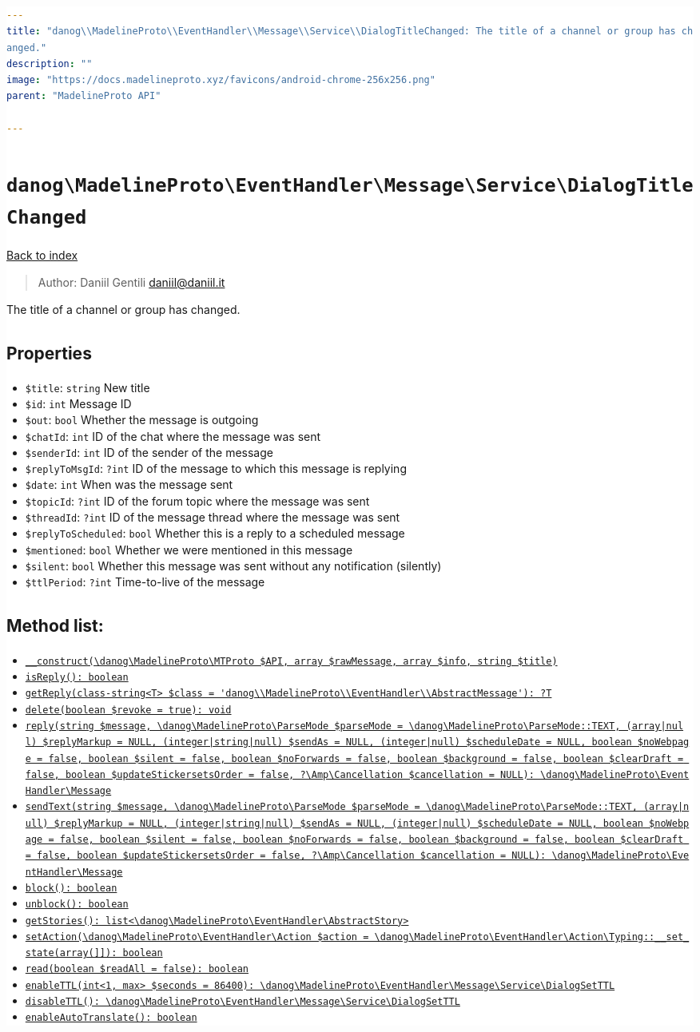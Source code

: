 ```yaml
---
title: "danog\\MadelineProto\\EventHandler\\Message\\Service\\DialogTitleChanged: The title of a channel or group has changed."
description: ""
image: "https://docs.madelineproto.xyz/favicons/android-chrome-256x256.png"
parent: "MadelineProto API"

---
```

# `danog\MadelineProto\EventHandler\Message\Service\DialogTitleChanged`
[Back to index](../../../../../index.html)

> Author: Daniil Gentili <daniil@daniil.it>  
  

The title of a channel or group has changed.  



## Properties
* `$title`: `string` New title
* `$id`: `int` Message ID
* `$out`: `bool` Whether the message is outgoing
* `$chatId`: `int` ID of the chat where the message was sent
* `$senderId`: `int` ID of the sender of the message
* `$replyToMsgId`: `?int` ID of the message to which this message is replying
* `$date`: `int` When was the message sent
* `$topicId`: `?int` ID of the forum topic where the message was sent
* `$threadId`: `?int` ID of the message thread where the message was sent
* `$replyToScheduled`: `bool` Whether this is a reply to a scheduled message
* `$mentioned`: `bool` Whether we were mentioned in this message
* `$silent`: `bool` Whether this message was sent without any notification (silently)
* `$ttlPeriod`: `?int` Time-to-live of the message

## Method list:
* [`__construct(\danog\MadelineProto\MTProto $API, array $rawMessage, array $info, string $title)`](#__construct)
* [`isReply(): boolean`](#isReply)
* [`getReply(class-string<T> $class = 'danog\\MadelineProto\\EventHandler\\AbstractMessage'): ?T`](#getReply)
* [`delete(boolean $revoke = true): void`](#delete)
* [`reply(string $message, \danog\MadelineProto\ParseMode $parseMode = \danog\MadelineProto\ParseMode::TEXT, (array|null) $replyMarkup = NULL, (integer|string|null) $sendAs = NULL, (integer|null) $scheduleDate = NULL, boolean $noWebpage = false, boolean $silent = false, boolean $noForwards = false, boolean $background = false, boolean $clearDraft = false, boolean $updateStickersetsOrder = false, ?\Amp\Cancellation $cancellation = NULL): \danog\MadelineProto\EventHandler\Message`](#reply)
* [`sendText(string $message, \danog\MadelineProto\ParseMode $parseMode = \danog\MadelineProto\ParseMode::TEXT, (array|null) $replyMarkup = NULL, (integer|string|null) $sendAs = NULL, (integer|null) $scheduleDate = NULL, boolean $noWebpage = false, boolean $silent = false, boolean $noForwards = false, boolean $background = false, boolean $clearDraft = false, boolean $updateStickersetsOrder = false, ?\Amp\Cancellation $cancellation = NULL): \danog\MadelineProto\EventHandler\Message`](#sendText)
* [`block(): boolean`](#block)
* [`unblock(): boolean`](#unblock)
* [`getStories(): list<\danog\MadelineProto\EventHandler\AbstractStory>`](#getStories)
* [`setAction(\danog\MadelineProto\EventHandler\Action $action = \danog\MadelineProto\EventHandler\Action\Typing::__set_state(array(]]): boolean`](#setAction)
* [`read(boolean $readAll = false): boolean`](#read)
* [`enableTTL(int<1, max> $seconds = 86400): \danog\MadelineProto\EventHandler\Message\Service\DialogSetTTL`](#enableTTL)
* [`disableTTL(): \danog\MadelineProto\EventHandler\Message\Service\DialogSetTTL`](#disableTTL)
* [`enableAutoTranslate(): boolean`](#enableAutoTranslate)